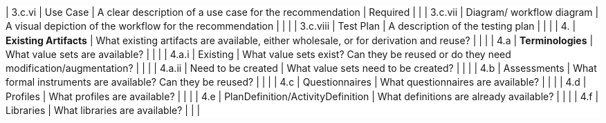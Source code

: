 | 3.c.vi    | Use Case                                                                     | A clear description of a use case for the recommendation                                                     | Required    |                                                                                                                                                                                                                                                                                    | 
| 3.c.vii   | Diagram/ workflow diagram                                                    | A visual depiction of the workflow for the recommendation                                                    |             |                                                                                                                                                                                                                                                                                    | 
| 3.c.viii  | Test Plan                                                                    | A description of the testing plan                                                                            |             |                                                                                                                                                                                                                                                                                    | 
| 4.        | **Existing Artifacts**                                                       | What existing artifacts are available, either wholesale, or for derivation and reuse?                        |             |                                                                                                                                                                                                                                                                                    | 
| 4.a       | **Terminologies**                                                            | What value sets are available?                                                                               |             |                                                                                                                                                                                                                                                                                    | 
| 4.a.i     | Existing                                                                     | What value sets exist? Can they be reused or do they need modification/augmentation?                         |             |                                                                                                                                                                                                                                                                                    | 
| 4.a.ii    | Need to be created                                                           | What value sets need to be created?                                                                          |             |                                                                                                                                                                                                                                                                                    | 
| 4.b       | Assessments                                                                  | What formal instruments are available? Can they be reused?                                                   |             |                                                                                                                                                                                                                                                                                    |
| 4.c       | Questionnaires                                                               | What questionnaires are available?                                                                           |             |                                                                                                                                                                                                                                                                                    | 
| 4.d       | Profiles                                                                     | What profiles are available?                                                                                 |             |                                                                                                                                                                                                                                                                                    | 
| 4.e       | PlanDefinition/ActivityDefinition                                            | What definitions are already available?                                                                      |             |                                                                                                                                                                                                                                                                                    | 
| 4.f       | Libraries                                                                    | What libraries are available?                                                                                |             |                                                                                                                                                                                                                                                                                    | 
